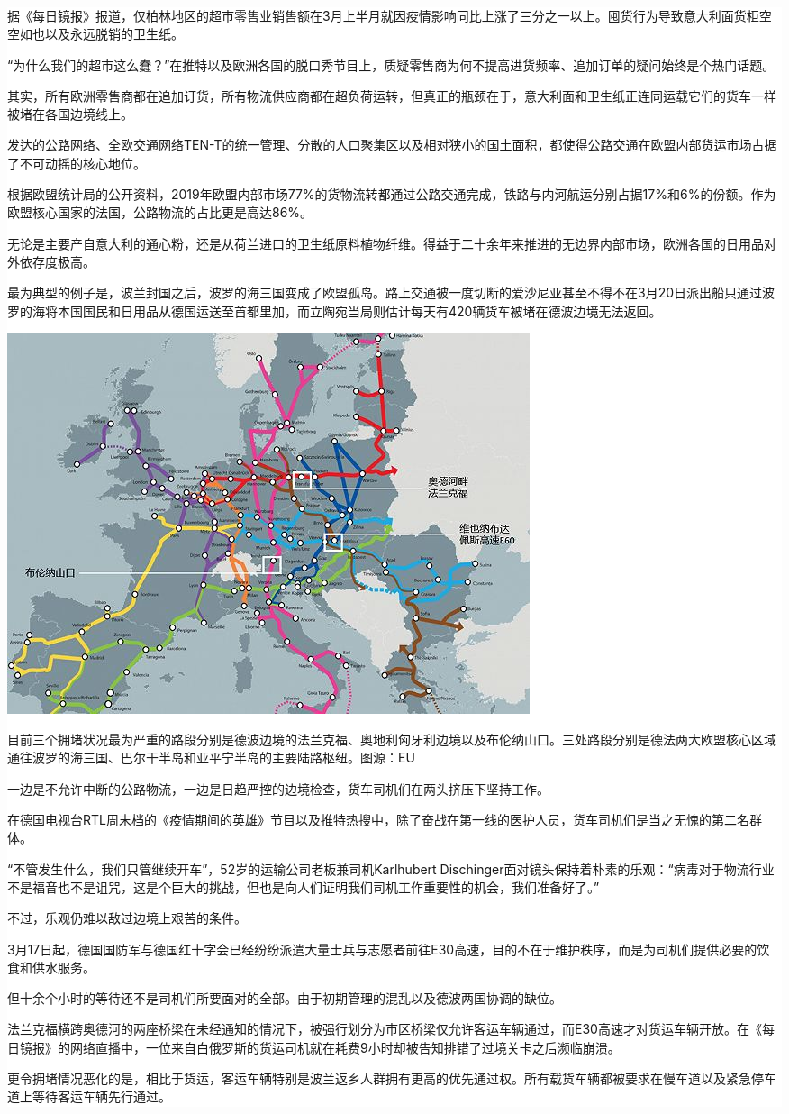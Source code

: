 据《每日镜报》报道，仅柏林地区的超市零售业销售额在3月上半月就因疫情影响同比上涨了三分之一以上。囤货行为导致意大利面货柜空空如也以及永远脱销的卫生纸。

“为什么我们的超市这么蠢？”在推特以及欧洲各国的脱口秀节目上，质疑零售商为何不提高进货频率、追加订单的疑问始终是个热门话题。

其实，所有欧洲零售商都在追加订货，所有物流供应商都在超负荷运转，但真正的瓶颈在于，意大利面和卫生纸正连同运载它们的货车一样被堵在各国边境线上。

发达的公路网络、全欧交通网络TEN-T的统一管理、分散的人口聚集区以及相对狭小的国土面积，都使得公路交通在欧盟内部货运市场占据了不可动摇的核心地位。

根据欧盟统计局的公开资料，2019年欧盟内部市场77%的货物流转都通过公路交通完成，铁路与内河航运分别占据17%和6%的份额。作为欧盟核心国家的法国，公路物流的占比更是高达86%。

无论是主要产自意大利的通心粉，还是从荷兰进口的卫生纸原料植物纤维。得益于二十余年来推进的无边界内部市场，欧洲各国的日用品对外依存度极高。

最为典型的例子是，波兰封国之后，波罗的海三国变成了欧盟孤岛。路上交通被一度切断的爱沙尼亚甚至不得不在3月20日派出船只通过波罗的海将本国国民和日用品从德国运送至首都里加，而立陶宛当局则估计每天有420辆货车被堵在德波边境无法返回。

![](/images/post/9a6eee4a94450d4547dfb6251fcff40a.jpg)

目前三个拥堵状况最为严重的路段分别是德波边境的法兰克福、奥地利匈牙利边境以及布伦纳山口。三处路段分别是德法两大欧盟核心区域通往波罗的海三国、巴尔干半岛和亚平宁半岛的主要陆路枢纽。图源：EU

一边是不允许中断的公路物流，一边是日趋严控的边境检查，货车司机们在两头挤压下坚持工作。

在德国电视台RTL周末档的《疫情期间的英雄》节目以及推特热搜中，除了奋战在第一线的医护人员，货车司机们是当之无愧的第二名群体。

“不管发生什么，我们只管继续开车”，52岁的运输公司老板兼司机Karlhubert Dischinger面对镜头保持着朴素的乐观：“病毒对于物流行业不是福音也不是诅咒，这是个巨大的挑战，但也是向人们证明我们司机工作重要性的机会，我们准备好了。”

不过，乐观仍难以敌过边境上艰苦的条件。

3月17日起，德国国防军与德国红十字会已经纷纷派遣大量士兵与志愿者前往E30高速，目的不在于维护秩序，而是为司机们提供必要的饮食和供水服务。

但十余个小时的等待还不是司机们所要面对的全部。由于初期管理的混乱以及德波两国协调的缺位。

法兰克福横跨奥德河的两座桥梁在未经通知的情况下，被强行划分为市区桥梁仅允许客运车辆通过，而E30高速才对货运车辆开放。在《每日镜报》的网络直播中，一位来自白俄罗斯的货运司机就在耗费9小时却被告知排错了过境关卡之后濒临崩溃。

更令拥堵情况恶化的是，相比于货运，客运车辆特别是波兰返乡人群拥有更高的优先通过权。所有载货车辆都被要求在慢车道以及紧急停车道上等待客运车辆先行通过。
